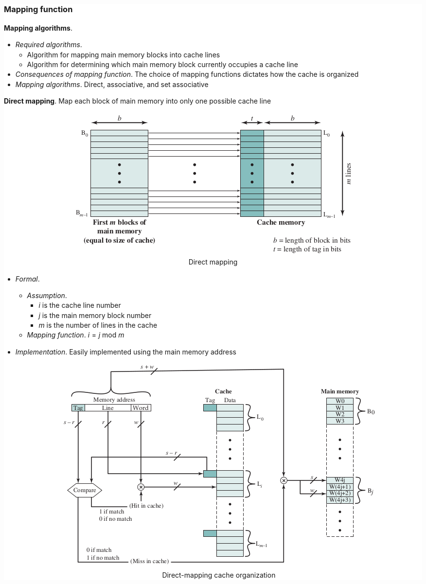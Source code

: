 ### Mapping function
**Mapping algorithms**.
* *Required algorithms*.
    * Algorithm for mapping main memory blocks into cache lines
    * Algorithm for determining which main memory block currently occupies a cache line
* *Consequences of mapping function*. The choice of mapping functions dictates how the cache is organized
* *Mapping algorithms*. Direct, associative, and set associative

**Direct mapping**. Map each block of main memory into only one possible cache line

<div style="text-align:center">
    <img src="/media/GsibO5K.png">
    <figcaption>Direct mapping</figcaption>
</div>

* *Formal*.
    * *Assumption*.
        * $i$ is the cache line number
        * $j$ is the main memory block number
        * $m$ is the number of lines in the cache
    * *Mapping function*. $i = j \text{ mod } m$
* *Implementation*. Easily implemented using the main memory address

    <div style="text-align:center">
        <img src="/media/0Ulyj34.png">
        <figcaption>Direct-mapping cache organization</figcaption>
    </div>
